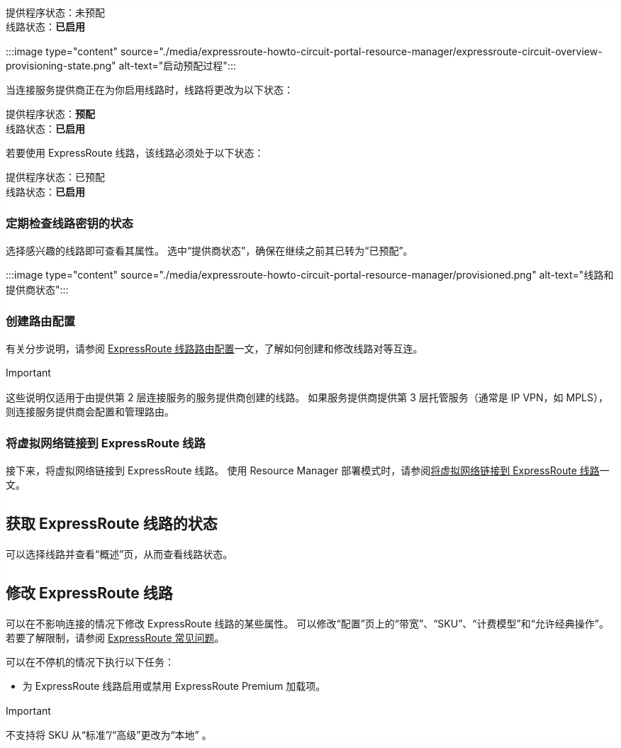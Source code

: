 提供程序状态：未预配<BR>
线路状态：**已启用**

:::image type="content" source="./media/expressroute-howto-circuit-portal-resource-manager/expressroute-circuit-overview-provisioning-state.png" alt-text="启动预配过程":::

当连接服务提供商正在为你启用线路时，线路将更改为以下状态：

提供程序状态：**预配**<BR>
线路状态：**已启用**

若要使用 ExpressRoute 线路，该线路必须处于以下状态：

提供程序状态：已预配<BR>
线路状态：**已启用**

### <a name="periodically-check-the-status-and-the-state-of-the-circuit-key"></a>定期检查线路密钥的状态

选择感兴趣的线路即可查看其属性。 选中“提供商状态”，确保在继续之前其已转为“已预配”。

:::image type="content" source="./media/expressroute-howto-circuit-portal-resource-manager/provisioned.png" alt-text="线路和提供商状态":::

### <a name="create-your-routing-configuration"></a>创建路由配置

有关分步说明，请参阅 [ExpressRoute 线路路由配置](expressroute-howto-routing-portal-resource-manager.md)一文，了解如何创建和修改线路对等互连。

> [!IMPORTANT]
> 这些说明仅适用于由提供第 2 层连接服务的服务提供商创建的线路。 如果服务提供商提供第 3 层托管服务（通常是 IP VPN，如 MPLS），则连接服务提供商会配置和管理路由。

### <a name="link-a-virtual-network-to-an-expressroute-circuit"></a>将虚拟网络链接到 ExpressRoute 线路

接下来，将虚拟网络链接到 ExpressRoute 线路。 使用 Resource Manager 部署模式时，请参阅[将虚拟网络链接到 ExpressRoute 线路](expressroute-howto-linkvnet-arm.md)一文。

## <a name="getting-the-status-of-an-expressroute-circuit"></a><a name="status"></a>获取 ExpressRoute 线路的状态

可以选择线路并查看“概述”页，从而查看线路状态。

## <a name="modifying-an-expressroute-circuit"></a><a name="modify"></a>修改 ExpressRoute 线路

可以在不影响连接的情况下修改 ExpressRoute 线路的某些属性。 可以修改“配置”页上的“带宽”、“SKU”、“计费模型”和“允许经典操作”。 若要了解限制，请参阅 [ExpressRoute 常见问题](expressroute-faqs.md)。

可以在不停机的情况下执行以下任务：

* 为 ExpressRoute 线路启用或禁用 ExpressRoute Premium 加载项。

> [!IMPORTANT]
  > 不支持将 SKU 从“标准”/“高级”更改为“本地” 。
